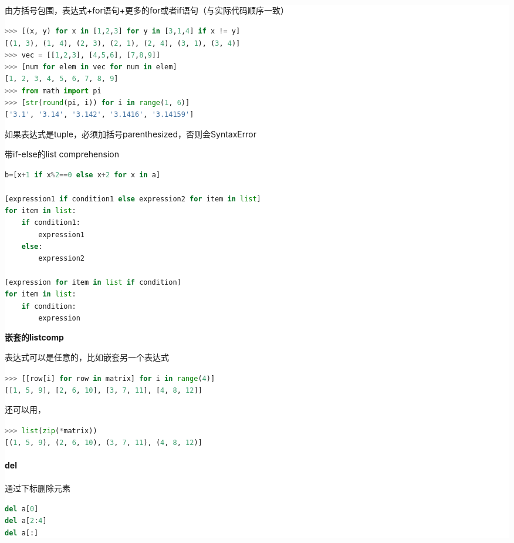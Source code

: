 由方括号包围，表达式+for语句+更多的for或者if语句（与实际代码顺序一致）

```python
>>> [(x, y) for x in [1,2,3] for y in [3,1,4] if x != y]
[(1, 3), (1, 4), (2, 3), (2, 1), (2, 4), (3, 1), (3, 4)]
>>> vec = [[1,2,3], [4,5,6], [7,8,9]]
>>> [num for elem in vec for num in elem]
[1, 2, 3, 4, 5, 6, 7, 8, 9]
>>> from math import pi
>>> [str(round(pi, i)) for i in range(1, 6)]
['3.1', '3.14', '3.142', '3.1416', '3.14159']
```

如果表达式是tuple，必须加括号parenthesized，否则会SyntaxError

带if-else的list comprehension

```python
b=[x+1 if x%2==0 else x+2 for x in a]

[expression1 if condition1 else expression2 for item in list]
for item in list:
    if condition1:
        expression1
    else:
        expression2

[expression for item in list if condition]
for item in list:
    if condition:
        expression
```





**嵌套的listcomp**

表达式可以是任意的，比如嵌套另一个表达式

```python
>>> [[row[i] for row in matrix] for i in range(4)]
[[1, 5, 9], [2, 6, 10], [3, 7, 11], [4, 8, 12]]
```

还可以用，

```python
>>> list(zip(*matrix))
[(1, 5, 9), (2, 6, 10), (3, 7, 11), (4, 8, 12)]
```

#### del

通过下标删除元素

```python
del a[0]
del a[2:4]
del a[:]
```
